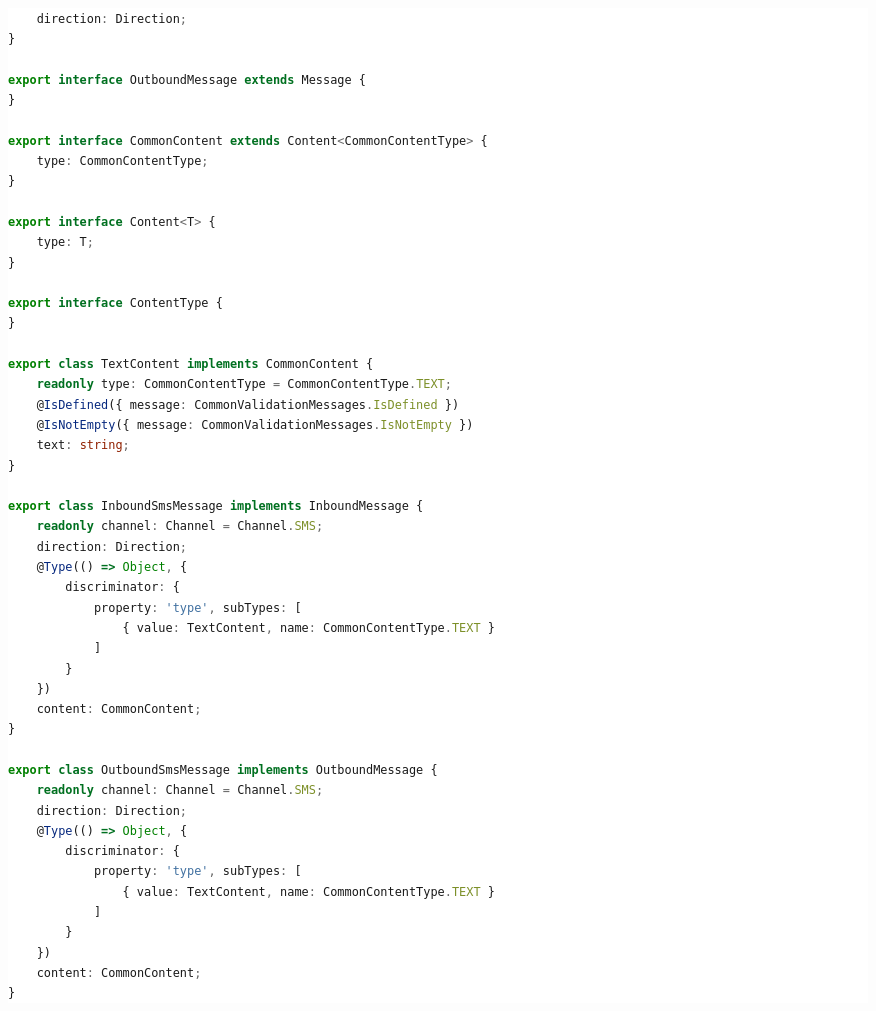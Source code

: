 ```typescript
    direction: Direction;
}

export interface OutboundMessage extends Message {
}

export interface CommonContent extends Content<CommonContentType> {
    type: CommonContentType;
}

export interface Content<T> {
    type: T;
}

export interface ContentType {
}

export class TextContent implements CommonContent {
    readonly type: CommonContentType = CommonContentType.TEXT;
    @IsDefined({ message: CommonValidationMessages.IsDefined })
    @IsNotEmpty({ message: CommonValidationMessages.IsNotEmpty })
    text: string;
}

export class InboundSmsMessage implements InboundMessage {
    readonly channel: Channel = Channel.SMS;
    direction: Direction;
    @Type(() => Object, {
        discriminator: {
            property: 'type', subTypes: [
                { value: TextContent, name: CommonContentType.TEXT }
            ]
        }
    })
    content: CommonContent;
}

export class OutboundSmsMessage implements OutboundMessage {
    readonly channel: Channel = Channel.SMS;
    direction: Direction;
    @Type(() => Object, {
        discriminator: {
            property: 'type', subTypes: [
                { value: TextContent, name: CommonContentType.TEXT }
            ]
        }
    })
    content: CommonContent;
}
```
